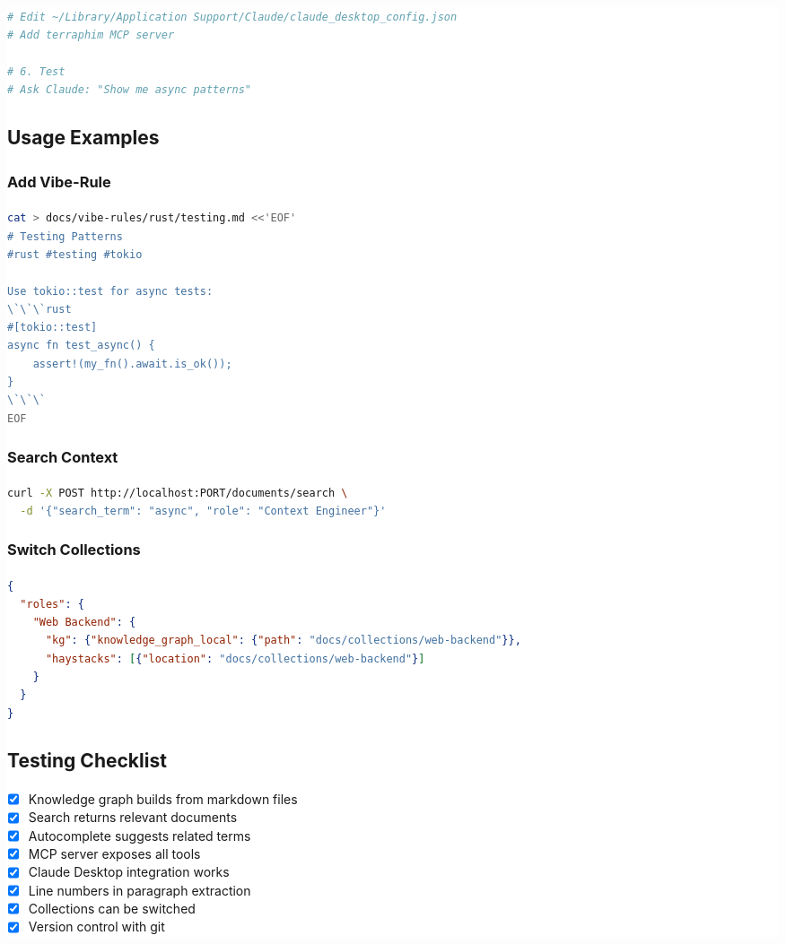 ```bash
# Edit ~/Library/Application Support/Claude/claude_desktop_config.json
# Add terraphim MCP server

# 6. Test
# Ask Claude: "Show me async patterns"
```

## Usage Examples

### Add Vibe-Rule

```bash
cat > docs/vibe-rules/rust/testing.md <<'EOF'
# Testing Patterns
#rust #testing #tokio

Use tokio::test for async tests:
\`\`\`rust
#[tokio::test]
async fn test_async() {
    assert!(my_fn().await.is_ok());
}
\`\`\`
EOF
```

### Search Context

```bash
curl -X POST http://localhost:PORT/documents/search \
  -d '{"search_term": "async", "role": "Context Engineer"}'
```

### Switch Collections

```json
{
  "roles": {
    "Web Backend": {
      "kg": {"knowledge_graph_local": {"path": "docs/collections/web-backend"}},
      "haystacks": [{"location": "docs/collections/web-backend"}]
    }
  }
}
```

## Testing Checklist

- [x] Knowledge graph builds from markdown files
- [x] Search returns relevant documents
- [x] Autocomplete suggests related terms
- [x] MCP server exposes all tools
- [x] Claude Desktop integration works
- [x] Line numbers in paragraph extraction
- [x] Collections can be switched
- [x] Version control with git
